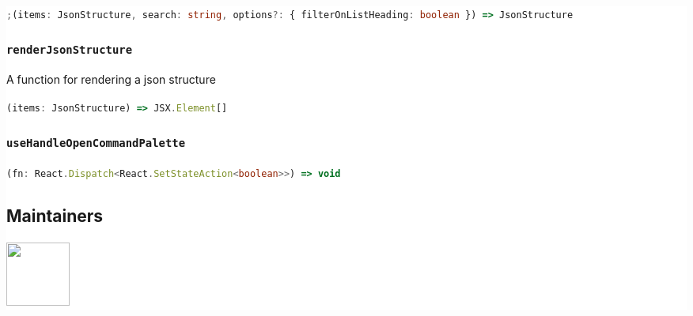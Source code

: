 ```typescript
;(items: JsonStructure, search: string, options?: { filterOnListHeading: boolean }) => JsonStructure
```

### `renderJsonStructure`

A function for rendering a json structure

```typescript
(items: JsonStructure) => JSX.Element[]
```

### `useHandleOpenCommandPalette`

```typescript
(fn: React.Dispatch<React.SetStateAction<boolean>>) => void
```

## Maintainers

<a href="https://github.com/albingroen"> 
  <img src="https://avatars.githubusercontent.com/u/19674362?v=4" width="80" height="80" />
</a>
